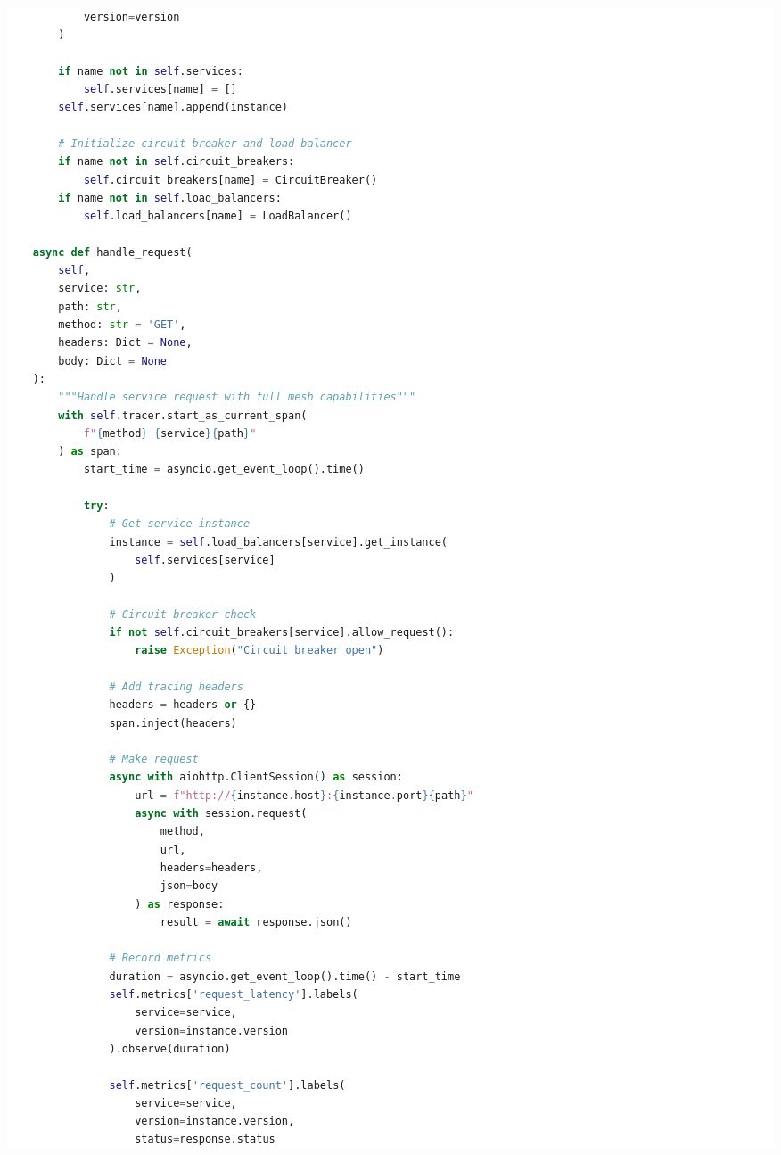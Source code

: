 ```python
            version=version
        )
        
        if name not in self.services:
            self.services[name] = []
        self.services[name].append(instance)
        
        # Initialize circuit breaker and load balancer
        if name not in self.circuit_breakers:
            self.circuit_breakers[name] = CircuitBreaker()
        if name not in self.load_balancers:
            self.load_balancers[name] = LoadBalancer()
            
    async def handle_request(
        self,
        service: str,
        path: str,
        method: str = 'GET',
        headers: Dict = None,
        body: Dict = None
    ):
        """Handle service request with full mesh capabilities"""
        with self.tracer.start_as_current_span(
            f"{method} {service}{path}"
        ) as span:
            start_time = asyncio.get_event_loop().time()
            
            try:
                # Get service instance
                instance = self.load_balancers[service].get_instance(
                    self.services[service]
                )
                
                # Circuit breaker check
                if not self.circuit_breakers[service].allow_request():
                    raise Exception("Circuit breaker open")
                    
                # Add tracing headers
                headers = headers or {}
                span.inject(headers)
                
                # Make request
                async with aiohttp.ClientSession() as session:
                    url = f"http://{instance.host}:{instance.port}{path}"
                    async with session.request(
                        method,
                        url,
                        headers=headers,
                        json=body
                    ) as response:
                        result = await response.json()
                        
                # Record metrics
                duration = asyncio.get_event_loop().time() - start_time
                self.metrics['request_latency'].labels(
                    service=service,
                    version=instance.version
                ).observe(duration)
                
                self.metrics['request_count'].labels(
                    service=service,
                    version=instance.version,
                    status=response.status
```